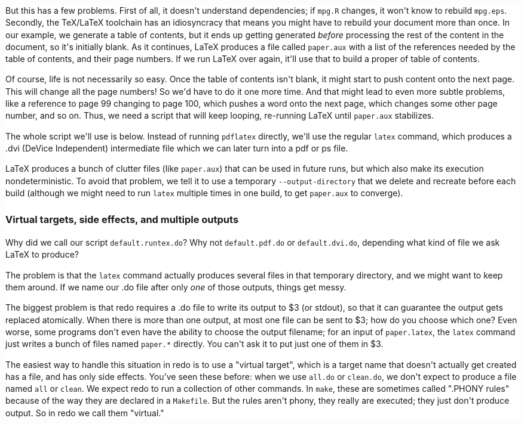 But this has a few problems.  First of all, it doesn't understand
dependencies; if `mpg.R` changes, it won't know to rebuild `mpg.eps`. 
Secondly, the TeX/LaTeX toolchain has an idiosyncracy that means you might
have to rebuild your document more than once.  In our example, we generate a
table of contents, but it ends up getting generated *before* processing the
rest of the content in the document, so it's initially blank.  As it
continues, LaTeX produces a file called `paper.aux` with a list of the
references needed by the table of contents, and their page numbers.  If we
run LaTeX over again, it'll use that to build a proper of table of contents.

Of course, life is not necessarily so easy.  Once the table of contents
isn't blank, it might start to push content onto the next page.  This will
change all the page numbers!  So we'd have to do it one more time.  And that
might lead to even more subtle problems, like a reference to page 99
changing to page 100, which pushes a word onto the next page, which changes
some other page number, and so on.  Thus, we need a script that will keep
looping, re-running LaTeX until `paper.aux` stabilizes.

The whole script we'll use is below.  Instead of running `pdflatex`
directly, we'll use the regular `latex` command, which produces a .dvi
(DeVice Independent) intermediate file which we can later turn into a pdf or
ps file.

LaTeX produces a bunch of clutter files (like `paper.aux`) that can be used
in future runs, but which also make its execution nondeterministic.  To
avoid that problem, we tell it to use a temporary `--output-directory` that
we delete and recreate before each build (although we might need to run
`latex` multiple times in one build, to get `paper.aux` to converge).
<pre><code lang='sh' src='default.runtex.do'></code></pre>


### Virtual targets, side effects, and multiple outputs

Why did we call our script `default.runtex.do`?  Why not `default.pdf.do` or
`default.dvi.do`, depending what kind of file we ask LaTeX to produce?

The problem is that the `latex` command actually produces several
files in that temporary directory, and we might want to keep them around. 
If we name our .do file after only *one* of those outputs, things get messy.

The biggest problem is that redo requires a .do file to write its output to
$3 (or stdout), so that it can guarantee the output gets replaced
atomically.  When there is more than one output, at most one file can
be sent to $3; how do you choose which one?  Even worse, some programs don't
even have the ability to choose the output filename; for an input of
`paper.latex`, the `latex` command just writes a bunch of files named
`paper.*` directly.  You can't ask it to put just one of them in $3.

The easiest way to handle this situation in redo is to use a "virtual
target", which is a target name that doesn't actually get created has a file,
and has only side effects.  You've seen these before: when we use `all.do`
or `clean.do`, we don't expect to produce a file named `all` or `clean`.  We
expect redo to run a collection of other commands.  In `make`, these are
sometimes called ".PHONY rules" because of the way they are declared in a
`Makefile`.  But the rules aren't phony, they really are executed; they just
don't produce output.  So in redo we call them "virtual."
